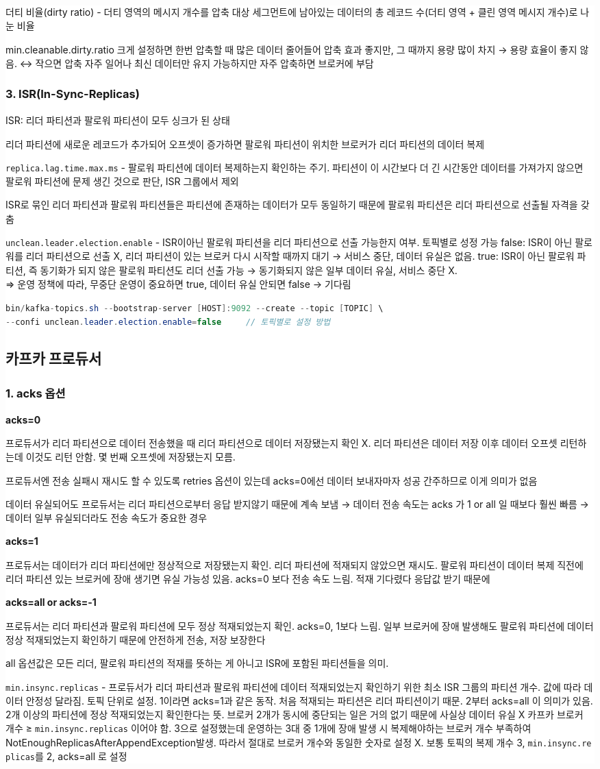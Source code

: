 더티 비율(dirty ratio) - 더티 영역의 메시지 개수를 압축 대상 세그먼트에 남아있는 데이터의 총 레코드 수(더티 영역 + 클린 영역 메시지 개수)로 나눈 비율

min.cleanable.dirty.ratio 크게 설정하면 한번 압축할 때 많은 데이터 줄어들어 압축 효과 좋지만, 그 때까지 용량 많이 차지 → 용량 효율이 좋지 않음.  ↔ 작으면 압축 자주 일어나 최신 데이터만 유지 가능하지만 자주 압축하면 브로커에 부담

### 3. ISR(In-Sync-Replicas)

ISR: 리더 파티션과 팔로워 파티션이 모두 싱크가 된 상태

리더 파티션에 새로운 레코드가 추가되어 오프셋이 증가하면 팔로워 파티션이 위치한 브로커가 리더 파티션의 데이터 복제

`replica.lag.time.max.ms` - 팔로워 파티션에 데이터 복제하는지 확인하는 주기. 파티션이 이 시간보다 더 긴 시간동안 데이터를 가져가지 않으면 팔로워 파티션에 문제 생긴 것으로 판단, ISR 그룹에서 제외

ISR로 묶인 리더 파티션과 팔로워 파티션들은 파티션에 존재하는 데이터가 모두 동일하기 때문에 팔로워 파티션은 리더 파티션으로 선출될 자격을 갖춤

`unclean.leader.election.enable` - ISR이아닌 팔로워 파티션을 리더 파티션으로 선출 가능한지 여부. 토픽별로 성정 가능
false: ISR이 아닌 팔로워를 리더 파티션으로 선출 X, 리더 파티션이 있는 브로커 다시 시작할 때까지 대기 → 서비스 중단, 데이터 유실은 없음. 
true: ISR이 아닌 팔로워 파티션, 즉 동기화가 되지 않은 팔로워 파티션도 리더 선출 가능 → 동기화되지 않은 일부 데이터 유실, 서비스 중단 X.  
⇒ 운영 정책에 따라, 무중단 운영이 중요하면 true, 데이터 유실 안되면 false → 기다림

```java
bin/kafka-topics.sh --bootstrap-server [HOST]:9092 --create --topic [TOPIC] \
--confi unclean.leader.election.enable=false     // 토픽별로 설정 방법
```

## 카프카 프로듀서

### 1. acks 옵션

**acks=0**

프로듀서가 리더 파티션으로 데이터 전송했을 때 리더 파티션으로 데이터 저장됐는지 확인 X. 리더 파티션은 데이터 저장 이후 데이터 오프셋 리턴하는데 이것도 리턴 안함. 몇 번째 오프셋에 저장됐는지 모름.

프로듀서엔 전송 실패시 재시도 할 수 있도록 retries 옵션이 있는데 acks=0에선 데이터 보내자마자 성공 간주하므로 이게 의미가 없음

데이터 유실되어도 프로듀서는 리더 파티션으로부터 응답 받지않기 때문에 계속 보냄 → 데이터 전송 속도는 acks 가 1 or all 일 때보다 훨씬 빠름
→ 데이터 일부 유실되더라도 전송 속도가 중요한 경우

**acks=1**

프로듀서는 데이터가 리더 파티션에만 정상적으로 저장됐는지 확인. 리더 파티션에 적재되지 않았으면 재시도. 팔로워 파티션이 데이터 복제 직전에 리더 파티션 있는 브로커에 장애 생기면 유실 가능성 있음. acks=0 보다 전송 속도 느림. 적재 기다렸다 응답값 받기 때문에

**acks=all or acks=-1**

프로듀서는 리더 파티션과 팔로워 파티션에 모두 정상 적재되었는지 확인. acks=0, 1보다 느림. 일부 브로커에 장애 발생해도 팔로워 파티션에 데이터 정상 적재되었는지 확인하기 때문에 안전하게 전송, 저장 보장한다

all 옵션값은 모든 리더, 팔로워 파티션의 적재를 뜻하는 게 아니고 ISR에 포함된 파티션들을 의미.

`min.insync.replicas` - 프로듀서가 리더 파티션과 팔로워 파티션에 데이터 적재되었는지 확인하기 위한 최소 ISR 그룹의 파티션 개수. 값에 따라 데이터 안정성 달라짐. 토픽 단위로 설정. 1이라면 acks=1과 같은 동작. 처음 적재되는 파티션은 리더 파티션이기 때문. 
2부터 acks=all 이 의미가 있음. 2개 이상의 파티션에 정상 적재되었는지 확인한다는 뜻. 브로커 2개가 동시에 중단되는 일은 거의 없기 때문에 사실상 데이터 유실 X
카프카 브로커 개수 ≥ `min.insync.replicas` 이어야 함. 3으로 설정했는데 운영하는 3대 중 1개에 장애 발생 시 복제해야하는 브로커 개수 부족하여 NotEnoughReplicasAfterAppendException발생. 
따라서 절대로 브로커 개수와 동일한 숫자로 설정 X. 보통 토픽의 복제 개수 3, `min.insync.replicas`를 2, acks=all 로 설정
